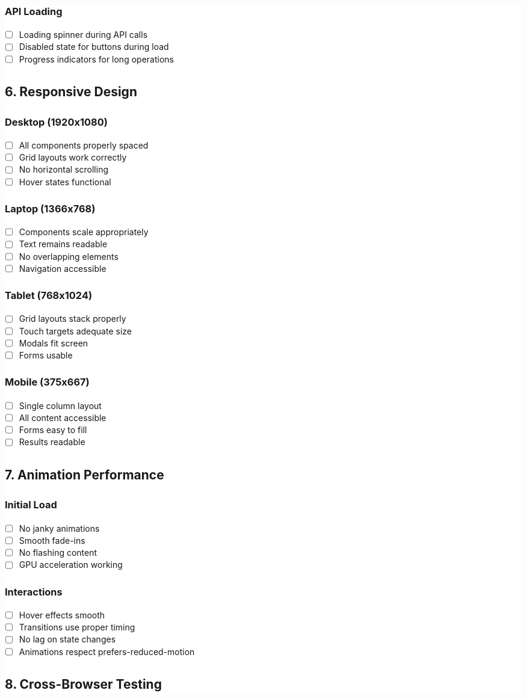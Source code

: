 ### API Loading
- [ ] Loading spinner during API calls
- [ ] Disabled state for buttons during load
- [ ] Progress indicators for long operations

## 6. Responsive Design

### Desktop (1920x1080)
- [ ] All components properly spaced
- [ ] Grid layouts work correctly
- [ ] No horizontal scrolling
- [ ] Hover states functional

### Laptop (1366x768)
- [ ] Components scale appropriately
- [ ] Text remains readable
- [ ] No overlapping elements
- [ ] Navigation accessible

### Tablet (768x1024)
- [ ] Grid layouts stack properly
- [ ] Touch targets adequate size
- [ ] Modals fit screen
- [ ] Forms usable

### Mobile (375x667)
- [ ] Single column layout
- [ ] All content accessible
- [ ] Forms easy to fill
- [ ] Results readable

## 7. Animation Performance

### Initial Load
- [ ] No janky animations
- [ ] Smooth fade-ins
- [ ] No flashing content
- [ ] GPU acceleration working

### Interactions
- [ ] Hover effects smooth
- [ ] Transitions use proper timing
- [ ] No lag on state changes
- [ ] Animations respect prefers-reduced-motion

## 8. Cross-Browser Testing
